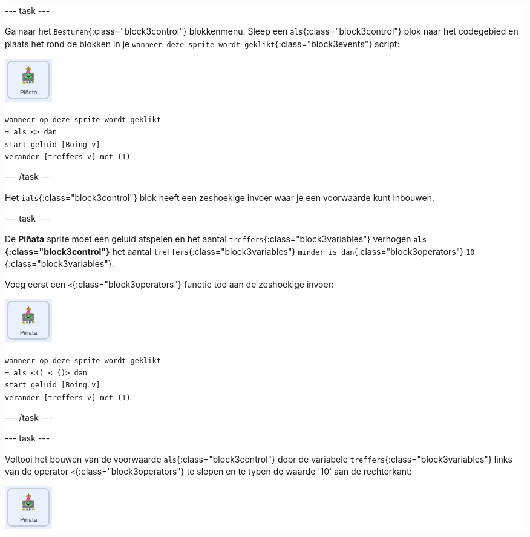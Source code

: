 --- task ---

Ga naar het `Besturen`{:class="block3control"} blokkenmenu. Sleep een `als`{:class="block3control"} blok naar het codegebied en plaats het rond de blokken in je `wanneer deze sprite wordt geklikt`{:class="block3events"} script:

![Het pictogram van de Piñata-sprite.](images/pinata-sprite.png)

```blocks3
wanneer op deze sprite wordt geklikt
+ als <> dan
start geluid [Boing v]
verander [treffers v] met (1)

```

--- /task ---

Het `ials`{:class="block3control"} blok heeft een zeshoekige invoer waar je een voorwaarde kunt inbouwen.

--- task ---

De **Piñata** sprite moet een geluid afspelen en het aantal `treffers`{:class="block3variables"} verhogen **`als`{:class="block3control"}** het aantal `treffers`{:class="block3variables"} `minder is dan`{:class="block3operators"} `10`{:class="block3variables"}.

Voeg eerst een `<`{:class="block3operators"} functie toe aan de zeshoekige invoer:

![Het pictogram van de Piñata-sprite.](images/pinata-sprite.png)

```blocks3
wanneer op deze sprite wordt geklikt
+ als <() < ()> dan
start geluid [Boing v]
verander [treffers v] met (1)

```

--- /task ---

--- task ---

Voltooi het bouwen van de voorwaarde `als`{:class="block3control"} door de variabele `treffers`{:class="block3variables"} links van de operator `<`{:class="block3operators"} te slepen en te typen de waarde '10' aan de rechterkant:

![Het pictogram van de Piñata-sprite.](images/pinata-sprite.png)
